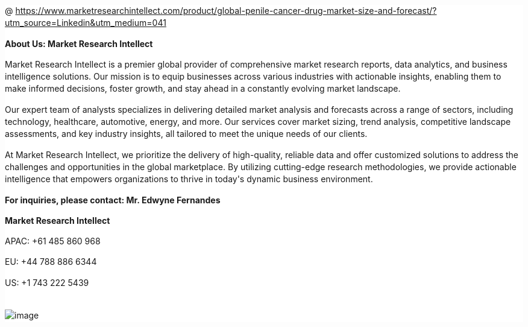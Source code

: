 @</strong>&nbsp;<a href="https://www.marketresearchintellect.com/product/global-penile-cancer-drug-market-size-and-forecast/?utm_source=Linkedin&utm_medium=041">https://www.marketresearchintellect.com/product/global-penile-cancer-drug-market-size-and-forecast/?utm_source=Linkedin&utm_medium=041</a></span></p><p><strong>About Us: Market Research Intellect</strong></p><p>Market Research Intellect is a premier global provider of comprehensive market research reports, data analytics, and business intelligence solutions. Our mission is to equip businesses across various industries with actionable insights, enabling them to make informed decisions, foster growth, and stay ahead in a constantly evolving market landscape.</p><p>Our expert team of analysts specializes in delivering detailed market analysis and forecasts across a range of sectors, including technology, healthcare, automotive, energy, and more. Our services cover market sizing, trend analysis, competitive landscape assessments, and key industry insights, all tailored to meet the unique needs of our clients.</p><p>At Market Research Intellect, we prioritize the delivery of high-quality, reliable data and offer customized solutions to address the challenges and opportunities in the global marketplace. By utilizing cutting-edge research methodologies, we provide actionable intelligence that empowers organizations to thrive in today's dynamic business environment.</p><p><strong>For inquiries, please contact: Mr. Edwyne Fernandes</strong></p><p><strong>Market Research Intellect</strong></p><p>APAC: +61 485 860 968</p><p>EU: +44 788 886 6344</p><p>US: +1 743 222 5439</p></div><div class="article-main__content" data-test-id="publishing-text-block">&nbsp;</div>
![image](https://github.com/user-attachments/assets/01d711a5-b433-463a-9c40-632d3ac4ec37)
